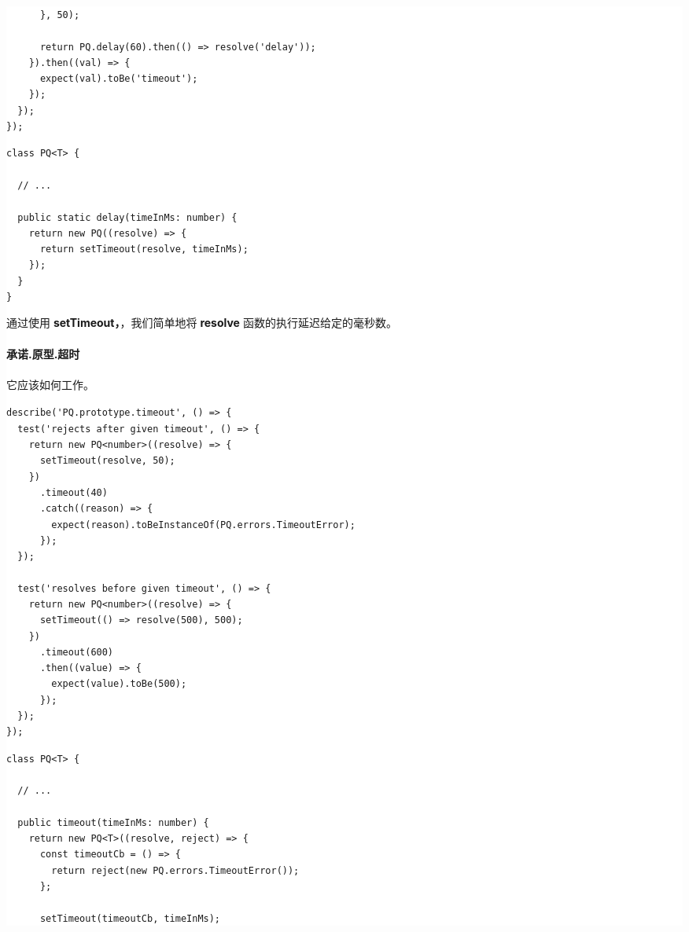 ```
      }, 50);

      return PQ.delay(60).then(() => resolve('delay'));
    }).then((val) => {
      expect(val).toBe('timeout');
    });
  });
});
```

```
class PQ<T> {

  // ...

  public static delay(timeInMs: number) {
    return new PQ((resolve) => {
      return setTimeout(resolve, timeInMs);
    });
  }
}
```

通过使用 **setTimeout，**，我们简单地将 **resolve** 函数的执行延迟给定的毫秒数。

#### 承诺.原型.超时

它应该如何工作。

```
describe('PQ.prototype.timeout', () => {
  test('rejects after given timeout', () => {
    return new PQ<number>((resolve) => {
      setTimeout(resolve, 50);
    })
      .timeout(40)
      .catch((reason) => {
        expect(reason).toBeInstanceOf(PQ.errors.TimeoutError);
      });
  });

  test('resolves before given timeout', () => {
    return new PQ<number>((resolve) => {
      setTimeout(() => resolve(500), 500);
    })
      .timeout(600)
      .then((value) => {
        expect(value).toBe(500);
      });
  });
});
```

```
class PQ<T> {

  // ...

  public timeout(timeInMs: number) {
    return new PQ<T>((resolve, reject) => {
      const timeoutCb = () => {
        return reject(new PQ.errors.TimeoutError());
      };

      setTimeout(timeoutCb, timeInMs);

```